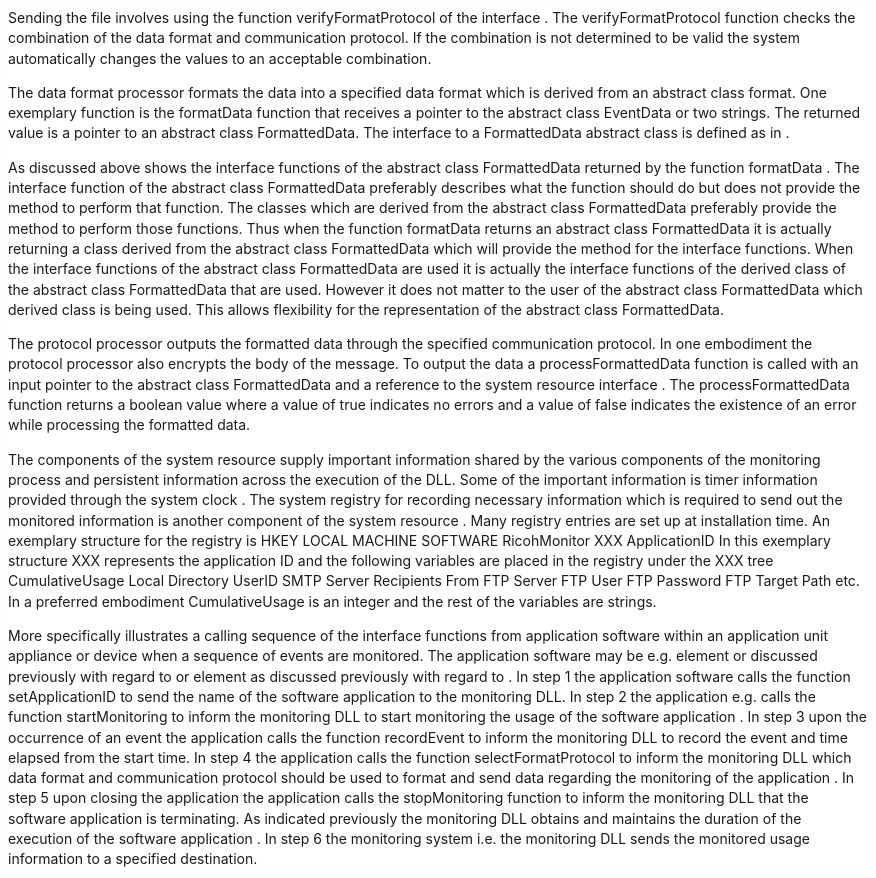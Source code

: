 Sending the file involves using the function verifyFormatProtocol of the interface . The verifyFormatProtocol function checks the combination of the data format and communication protocol. If the combination is not determined to be valid the system automatically changes the values to an acceptable combination.

The data format processor formats the data into a specified data format which is derived from an abstract class format. One exemplary function is the formatData function that receives a pointer to the abstract class EventData or two strings. The returned value is a pointer to an abstract class FormattedData. The interface to a FormattedData abstract class is defined as in .

As discussed above shows the interface functions of the abstract class FormattedData returned by the function formatData . The interface function of the abstract class FormattedData preferably describes what the function should do but does not provide the method to perform that function. The classes which are derived from the abstract class FormattedData preferably provide the method to perform those functions. Thus when the function formatData returns an abstract class FormattedData it is actually returning a class derived from the abstract class FormattedData which will provide the method for the interface functions. When the interface functions of the abstract class FormattedData are used it is actually the interface functions of the derived class of the abstract class FormattedData that are used. However it does not matter to the user of the abstract class FormattedData which derived class is being used. This allows flexibility for the representation of the abstract class FormattedData.

The protocol processor outputs the formatted data through the specified communication protocol. In one embodiment the protocol processor also encrypts the body of the message. To output the data a processFormattedData function is called with an input pointer to the abstract class FormattedData and a reference to the system resource interface . The processFormattedData function returns a boolean value where a value of true indicates no errors and a value of false indicates the existence of an error while processing the formatted data.

The components of the system resource supply important information shared by the various components of the monitoring process and persistent information across the execution of the DLL. Some of the important information is timer information provided through the system clock . The system registry for recording necessary information which is required to send out the monitored information is another component of the system resource . Many registry entries are set up at installation time. An exemplary structure for the registry is HKEY LOCAL MACHINE SOFTWARE RicohMonitor XXX ApplicationID In this exemplary structure XXX represents the application ID and the following variables are placed in the registry under the XXX tree CumulativeUsage Local Directory UserID SMTP Server Recipients From FTP Server FTP User FTP Password FTP Target Path etc. In a preferred embodiment CumulativeUsage is an integer and the rest of the variables are strings.

More specifically illustrates a calling sequence of the interface functions from application software within an application unit appliance or device when a sequence of events are monitored. The application software may be e.g. element or discussed previously with regard to or element as discussed previously with regard to . In step 1 the application software calls the function setApplicationID to send the name of the software application to the monitoring DLL. In step 2 the application e.g. calls the function startMonitoring to inform the monitoring DLL to start monitoring the usage of the software application . In step 3 upon the occurrence of an event the application calls the function recordEvent to inform the monitoring DLL to record the event and time elapsed from the start time. In step 4 the application calls the function selectFormatProtocol to inform the monitoring DLL which data format and communication protocol should be used to format and send data regarding the monitoring of the application . In step 5 upon closing the application the application calls the stopMonitoring function to inform the monitoring DLL that the software application is terminating. As indicated previously the monitoring DLL obtains and maintains the duration of the execution of the software application . In step 6 the monitoring system i.e. the monitoring DLL sends the monitored usage information to a specified destination.
